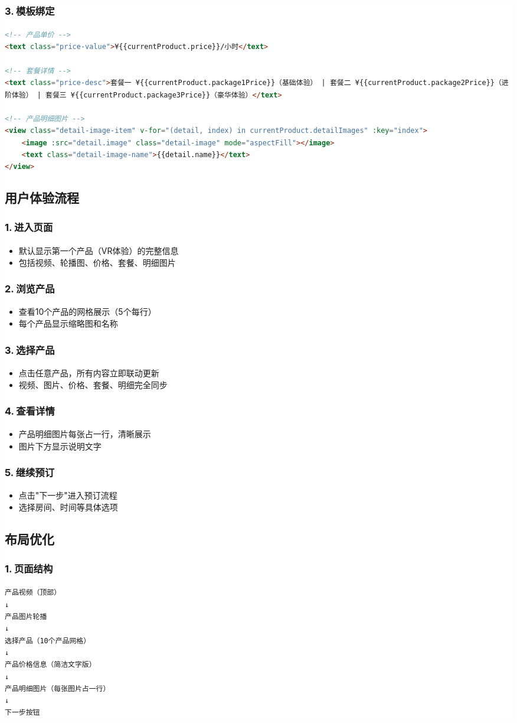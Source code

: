 ### 3. 模板绑定
```html
<!-- 产品单价 -->
<text class="price-value">¥{{currentProduct.price}}/小时</text>

<!-- 套餐详情 -->
<text class="price-desc">套餐一 ¥{{currentProduct.package1Price}}（基础体验） | 套餐二 ¥{{currentProduct.package2Price}}（进阶体验） | 套餐三 ¥{{currentProduct.package3Price}}（豪华体验）</text>

<!-- 产品明细图片 -->
<view class="detail-image-item" v-for="(detail, index) in currentProduct.detailImages" :key="index">
    <image :src="detail.image" class="detail-image" mode="aspectFill"></image>
    <text class="detail-image-name">{{detail.name}}</text>
</view>
```

## 用户体验流程

### 1. 进入页面
- 默认显示第一个产品（VR体验）的完整信息
- 包括视频、轮播图、价格、套餐、明细图片

### 2. 浏览产品
- 查看10个产品的网格展示（5个每行）
- 每个产品显示缩略图和名称

### 3. 选择产品
- 点击任意产品，所有内容立即联动更新
- 视频、图片、价格、套餐、明细完全同步

### 4. 查看详情
- 产品明细图片每张占一行，清晰展示
- 图片下方显示说明文字

### 5. 继续预订
- 点击"下一步"进入预订流程
- 选择房间、时间等具体选项

## 布局优化

### 1. 页面结构
```
产品视频（顶部）
↓
产品图片轮播
↓
选择产品（10个产品网格）
↓
产品价格信息（简洁文字版）
↓
产品明细图片（每张图片占一行）
↓
下一步按钮
```

